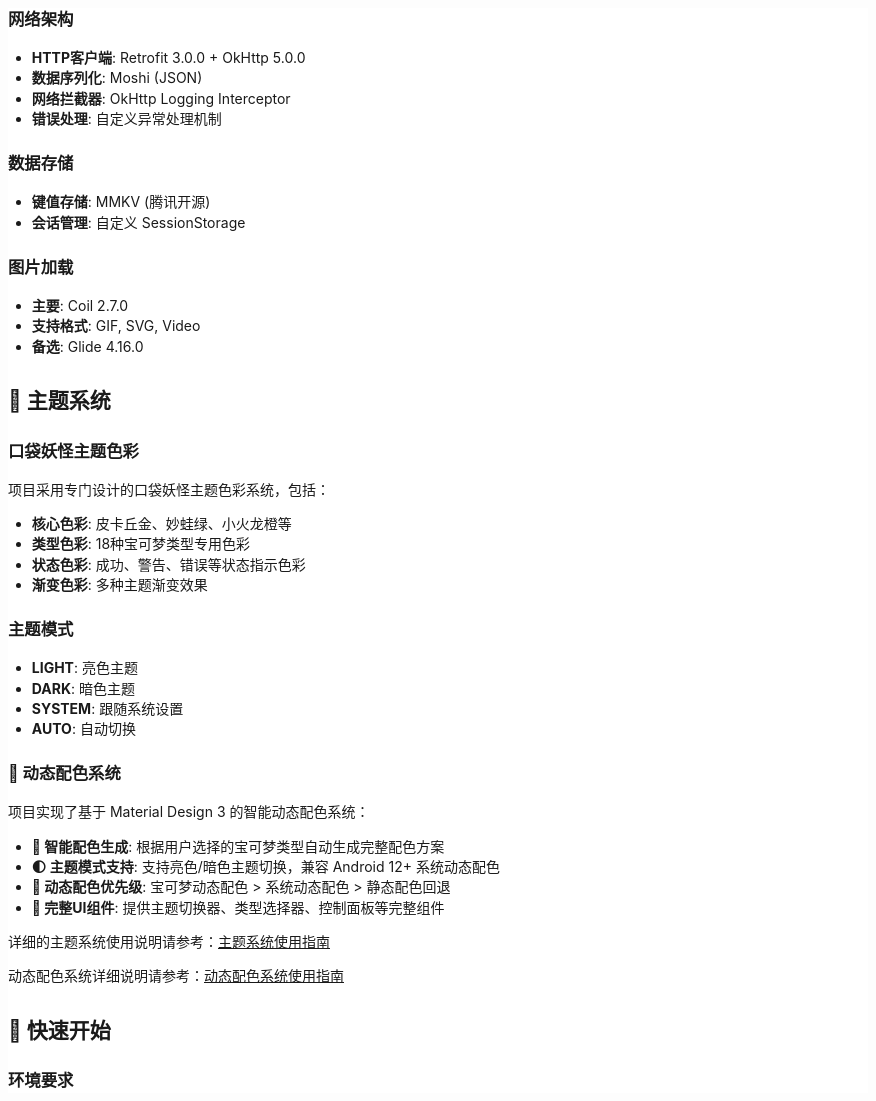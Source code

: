 ### 网络架构

- **HTTP客户端**: Retrofit 3.0.0 + OkHttp 5.0.0
- **数据序列化**: Moshi (JSON)
- **网络拦截器**: OkHttp Logging Interceptor
- **错误处理**: 自定义异常处理机制

### 数据存储

- **键值存储**: MMKV (腾讯开源)
- **会话管理**: 自定义 SessionStorage

### 图片加载

- **主要**: Coil 2.7.0
- **支持格式**: GIF, SVG, Video
- **备选**: Glide 4.16.0

## 🎨 主题系统

### 口袋妖怪主题色彩

项目采用专门设计的口袋妖怪主题色彩系统，包括：

- **核心色彩**: 皮卡丘金、妙蛙绿、小火龙橙等
- **类型色彩**: 18种宝可梦类型专用色彩
- **状态色彩**: 成功、警告、错误等状态指示色彩
- **渐变色彩**: 多种主题渐变效果

### 主题模式

- **LIGHT**: 亮色主题
- **DARK**: 暗色主题  
- **SYSTEM**: 跟随系统设置
- **AUTO**: 自动切换

### 🚀 动态配色系统

项目实现了基于 Material Design 3 的智能动态配色系统：

- **🎨 智能配色生成**: 根据用户选择的宝可梦类型自动生成完整配色方案
- **🌓 主题模式支持**: 支持亮色/暗色主题切换，兼容 Android 12+ 系统动态配色
- **🔄 动态配色优先级**: 宝可梦动态配色 > 系统动态配色 > 静态配色回退
- **📱 完整UI组件**: 提供主题切换器、类型选择器、控制面板等完整组件

详细的主题系统使用说明请参考：[主题系统使用指南](app/src/main/java/com/healthybear/pokemon/wiki/ui/theme/README.md)

动态配色系统详细说明请参考：[动态配色系统使用指南](app/src/main/java/com/healthybear/pokemon/wiki/ui/theme/DynamicTheme_README.md)

## 🚀 快速开始

### 环境要求
